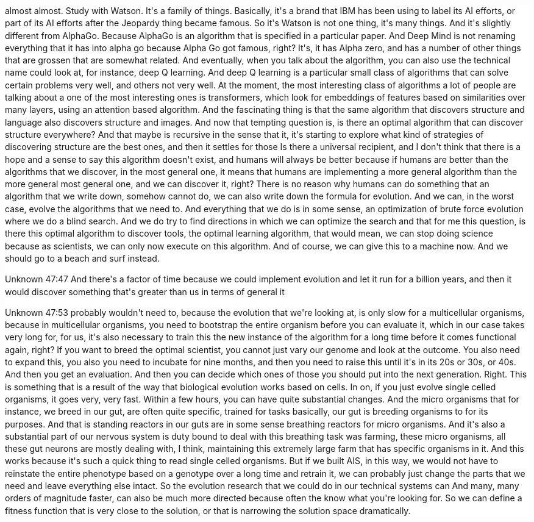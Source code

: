 almost almost. Study with Watson. It's a family of things. Basically, it's a brand that IBM has been using to label its AI efforts, or part of its AI efforts after the Jeopardy thing became famous. So it's Watson is not one thing, it's many things. And it's slightly different from AlphaGo. Because AlphaGo is an algorithm that is specified in a particular paper. And Deep Mind is not renaming everything that it has into alpha go because Alpha Go got famous, right? It's, it has Alpha zero, and has a number of other things that are grossen that are somewhat related. And eventually, when you talk about the algorithm, you can also use the technical name could look at, for instance, deep Q learning. And deep Q learning is a particular small class of algorithms that can solve certain problems very well, and others not very well. At the moment, the most interesting class of algorithms a lot of people are talking about a one of the most interesting ones is transformers, which look for embeddings of features based on similarities over many layers, using an attention based algorithm. And the fascinating thing is that the same algorithm that discovers structure and language also discovers structure and images. And now that tempting question is, is there an optimal algorithm that can discover structure everywhere? And that maybe is recursive in the sense that it, it's starting to explore what kind of strategies of discovering structure are the best ones, and then it settles for those Is there a universal recipient, and I don't think that there is a hope and a sense to say this algorithm doesn't exist, and humans will always be better because if humans are better than the algorithms that we discover, in the most general one, it means that humans are implementing a more general algorithm than the more general most general one, and we can discover it, right? There is no reason why humans can do something that an algorithm that we write down, somehow cannot do, we can also write down the formula for evolution. And we can, in the worst case, evolve the algorithms that we need to. And everything that we do is in some sense, an optimization of brute force evolution where we do a blind search. And we do try to find directions in which we can optimize the search and that for me this question, is there this optimal algorithm to discover tools, the optimal learning algorithm, that would mean, we can stop doing science because as scientists, we can only now execute on this algorithm. And of course, we can give this to a machine now. And we should go to a beach and surf instead.

Unknown 47:47
And there's a factor of time because we could implement evolution and let it run for a billion years, and then it would discover something that's greater than us in terms of general it

Unknown 47:53
probably wouldn't need to, because the evolution that we're looking at, is only slow for a multicellular organisms, because in multicellular organisms, you need to bootstrap the entire organism before you can evaluate it, which in our case takes very long for, for us, it's also necessary to train this the new instance of the algorithm for a long time before it comes functional again, right? If you want to breed the optimal scientist, you cannot just vary our genome and look at the outcome. You also need to expand this, you also you need to incubate for nine months, and then you need to raise this until it's in its 20s or 30s, or 40s. And then you get an evaluation. And then you can decide which ones of those you should put into the next generation. Right. This is something that is a result of the way that biological evolution works based on cells. In on, if you just evolve single celled organisms, it goes very, very fast. Within a few hours, you can have quite substantial changes. And the micro organisms that for instance, we breed in our gut, are often quite specific, trained for tasks basically, our gut is breeding organisms to for its purposes. And that is standing reactors in our guts are in some sense breathing reactors for micro organisms. And it's also a substantial part of our nervous system is duty bound to deal with this breathing task was farming, these micro organisms, all these gut neurons are mostly dealing with, I think, maintaining this extremely large farm that has specific organisms in it. And this works because it's such a quick thing to read single celled organisms. But if we built AIS, in this way, we would not have to reinstate the entire phenotype based on a genotype over a long time and retrain it, we can probably just change the parts that we need and leave everything else intact. So the evolution research that we could do in our technical systems can And many, many orders of magnitude faster, can also be much more directed because often the know what you're looking for. So we can define a fitness function that is very close to the solution, or that is narrowing the solution space dramatically.
